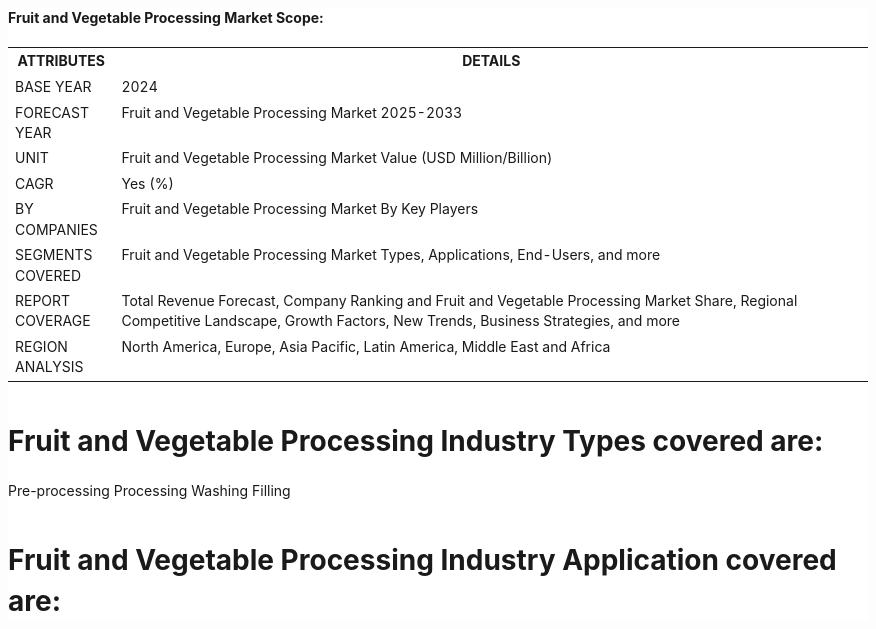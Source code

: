 <h4>Fruit and Vegetable Processing Market Scope:</h4>
<table>
<tr>
<th>ATTRIBUTES</th>
<th>DETAILS</th>
</tr>
<tr>
<td>BASE YEAR</td>
<td>2024</td>
</tr>
<tr>
<td>FORECAST YEAR</td>
<td>Fruit and Vegetable Processing Market 2025-2033</td>
</tr>
<tr>
<td>UNIT</td>
<td>Fruit and Vegetable Processing Market Value (USD Million/Billion)</td>
<tr>
<td>CAGR</td>
<td>Yes (%)</td>
</tr>
</tr>
<tr>
<td>BY COMPANIES</td>
<td>Fruit and Vegetable Processing Market By Key Players</td>
</tr>
<tr>
<td>SEGMENTS COVERED</td>
<td>Fruit and Vegetable Processing Market Types, Applications, End-Users, and more</td>
</tr>
<tr>
<td>REPORT COVERAGE</td>
<td>Total Revenue Forecast, Company Ranking and Fruit and Vegetable Processing Market Share, Regional Competitive Landscape, Growth Factors, New Trends, Business Strategies, and more</td>
</tr>
<tr>
<td>REGION ANALYSIS</td>
<td>North America, Europe, Asia Pacific, Latin America, Middle East and Africa</td>
</tr>
</table>

# <strong>Fruit and Vegetable Processing Industry Types covered are:</strong>

Pre-processing
    Processing
    Washing
    Filling

# <strong>Fruit and Vegetable Processing Industry Application covered are:</strong>
